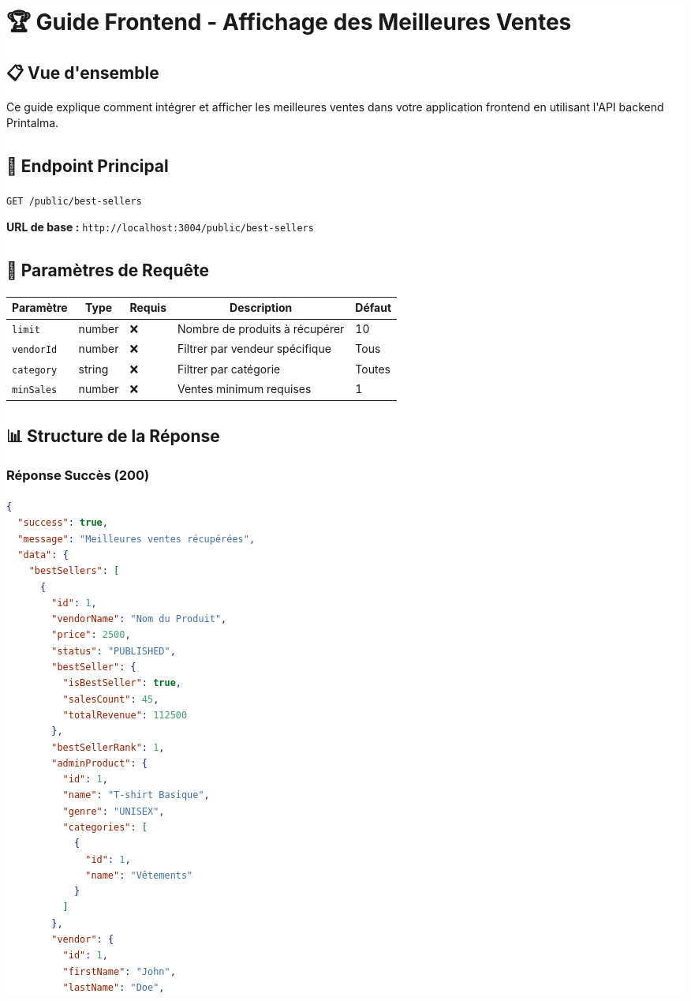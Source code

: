 # 🏆 Guide Frontend - Affichage des Meilleures Ventes

## 📋 Vue d'ensemble

Ce guide explique comment intégrer et afficher les meilleures ventes dans votre application frontend en utilisant l'API backend Printalma.

## 🚀 Endpoint Principal

```
GET /public/best-sellers
```

**URL de base :** `http://localhost:3004/public/best-sellers`

## 🔧 Paramètres de Requête

| Paramètre | Type | Requis | Description | Défaut |
|-----------|------|--------|-------------|---------|
| `limit` | number | ❌ | Nombre de produits à récupérer | 10 |
| `vendorId` | number | ❌ | Filtrer par vendeur spécifique | Tous |
| `category` | string | ❌ | Filtrer par catégorie | Toutes |
| `minSales` | number | ❌ | Ventes minimum requises | 1 |

## 📊 Structure de la Réponse

### Réponse Succès (200)
```json
{
  "success": true,
  "message": "Meilleures ventes récupérées",
  "data": {
    "bestSellers": [
      {
        "id": 1,
        "vendorName": "Nom du Produit",
        "price": 2500,
        "status": "PUBLISHED",
        "bestSeller": {
          "isBestSeller": true,
          "salesCount": 45,
          "totalRevenue": 112500
        },
        "bestSellerRank": 1,
        "adminProduct": {
          "id": 1,
          "name": "T-shirt Basique",
          "genre": "UNISEX",
          "categories": [
            {
              "id": 1,
              "name": "Vêtements"
            }
          ]
        },
        "vendor": {
          "id": 1,
          "firstName": "John",
          "lastName": "Doe",
```